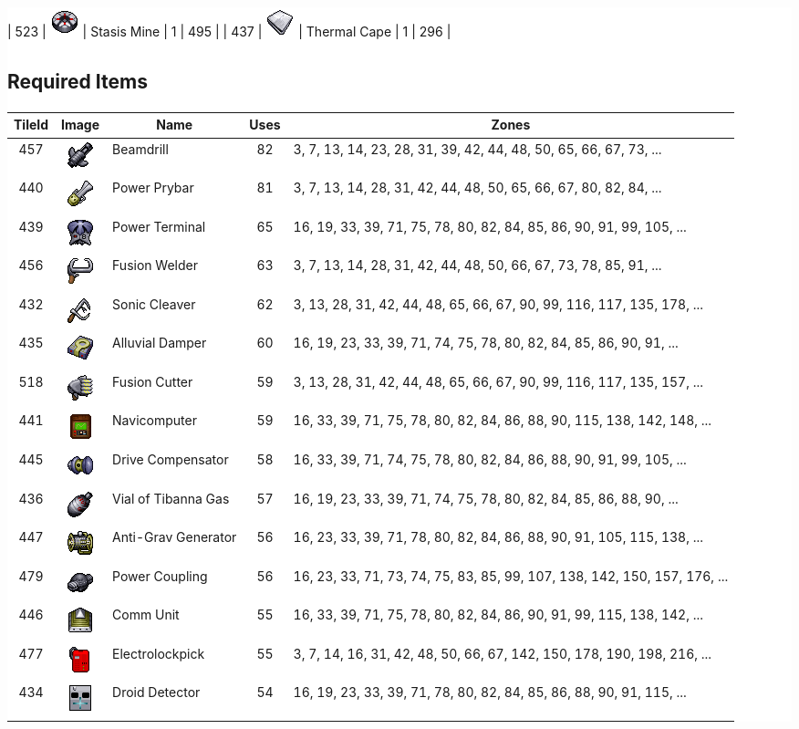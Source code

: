 |  523   | ![](images/tiles/0523.png) | Stasis Mine         |  1   | 495    |
|  437   | ![](images/tiles/0437.png) | Thermal Cape        |  1   | 296    |


Required Items
--------------

| TileId | Image                      | Name                | Uses | Zones                                                                              |
|:------:|:--------------------------:|---------------------|:----:|------------------------------------------------------------------------------------|
|  457   | ![](images/tiles/0457.png) | Beamdrill           |  82  | 3, 7, 13, 14, 23, 28, 31, 39, 42, 44, 48, 50, 65, 66, 67, 73, ...                  |
|  440   | ![](images/tiles/0440.png) | Power Prybar        |  81  | 3, 7, 13, 14, 28, 31, 42, 44, 48, 50, 65, 66, 67, 80, 82, 84, ...                  |
|  439   | ![](images/tiles/0439.png) | Power Terminal      |  65  | 16, 19, 33, 39, 71, 75, 78, 80, 82, 84, 85, 86, 90, 91, 99, 105, ...               |
|  456   | ![](images/tiles/0456.png) | Fusion Welder       |  63  | 3, 7, 13, 14, 28, 31, 42, 44, 48, 50, 66, 67, 73, 78, 85, 91, ...                  |
|  432   | ![](images/tiles/0432.png) | Sonic Cleaver       |  62  | 3, 13, 28, 31, 42, 44, 48, 65, 66, 67, 90, 99, 116, 117, 135, 178, ...             |
|  435   | ![](images/tiles/0435.png) | Alluvial Damper     |  60  | 16, 19, 23, 33, 39, 71, 74, 75, 78, 80, 82, 84, 85, 86, 90, 91, ...                |
|  518   | ![](images/tiles/0518.png) | Fusion Cutter       |  59  | 3, 13, 28, 31, 42, 44, 48, 65, 66, 67, 90, 99, 116, 117, 135, 157, ...             |
|  441   | ![](images/tiles/0441.png) | Navicomputer        |  59  | 16, 33, 39, 71, 75, 78, 80, 82, 84, 86, 88, 90, 115, 138, 142, 148, ...            |
|  445   | ![](images/tiles/0445.png) | Drive Compensator   |  58  | 16, 33, 39, 71, 74, 75, 78, 80, 82, 84, 86, 88, 90, 91, 99, 105, ...               |
|  436   | ![](images/tiles/0436.png) | Vial of Tibanna Gas |  57  | 16, 19, 23, 33, 39, 71, 74, 75, 78, 80, 82, 84, 85, 86, 88, 90, ...                |
|  447   | ![](images/tiles/0447.png) | Anti-Grav Generator |  56  | 16, 23, 33, 39, 71, 78, 80, 82, 84, 86, 88, 90, 91, 105, 115, 138, ...             |
|  479   | ![](images/tiles/0479.png) | Power Coupling      |  56  | 16, 23, 33, 71, 73, 74, 75, 83, 85, 99, 107, 138, 142, 150, 157, 176, ...          |
|  446   | ![](images/tiles/0446.png) | Comm Unit           |  55  | 16, 33, 39, 71, 75, 78, 80, 82, 84, 86, 90, 91, 99, 115, 138, 142, ...             |
|  477   | ![](images/tiles/0477.png) | Electrolockpick     |  55  | 3, 7, 14, 16, 31, 42, 48, 50, 66, 67, 142, 150, 178, 190, 198, 216, ...            |
|  434   | ![](images/tiles/0434.png) | Droid Detector      |  54  | 16, 19, 23, 33, 39, 71, 78, 80, 82, 84, 85, 86, 88, 90, 91, 115, ...               |